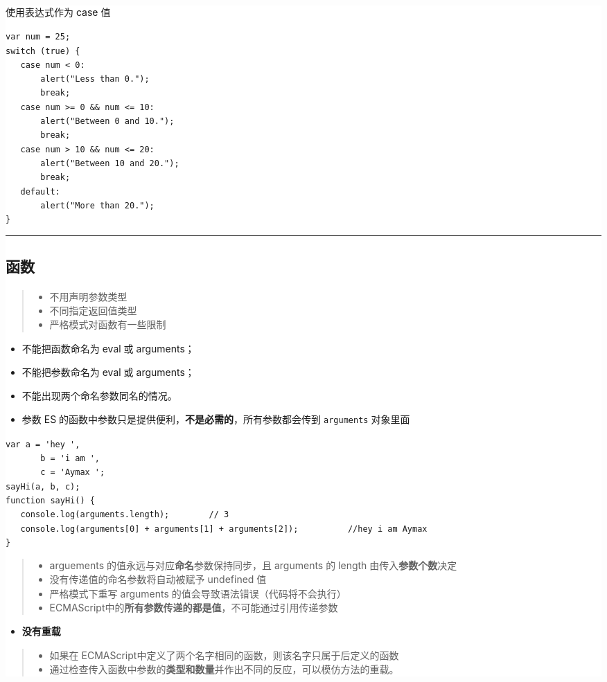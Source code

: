  使用表达式作为 case 值
 ```
var num = 25; 
switch (true) {     
	case num < 0:          
		alert("Less than 0.");         
		break;     
	case num >= 0 && num <= 10:          
		alert("Between 0 and 10.");         
		break;     
	case num > 10 && num <= 20:          
		alert("Between 10 and 20.");         
		break;     
	default:          
		alert("More than 20."); 
} 
 ```
 
 ---
 
## 函数
> - 不用声明参数类型
> - 不同指定返回值类型
> - 严格模式对函数有一些限制
 - 不能把函数命名为 eval 或 arguments； 
 - 不能把参数命名为 eval 或 arguments； 
 - 不能出现两个命名参数同名的情况。 


- 参数
ES 的函数中参数只是提供便利，**不是必需的**，所有参数都会传到 ```arguments``` 对象里面

 ```
var a = 'hey ',
        b = 'i am ',
        c = 'Aymax ';
sayHi(a, b, c);
function sayHi() {
	console.log(arguments.length);        // 3
	console.log(arguments[0] + arguments[1] + arguments[2]);          //hey i am Aymax 
}
 ```
> - arguements 的值永远与对应**命名**参数保持同步，且 arguments 的 length 由传入**参数个数**决定
> - 没有传递值的命名参数将自动被赋予 undefined 值
> - 严格模式下重写 arguments 的值会导致语法错误（代码将不会执行）
> - ECMAScript中的**所有参数传递的都是值**，不可能通过引用传递参数


- **没有重载**
> - 如果在 ECMAScript中定义了两个名字相同的函数，则该名字只属于后定义的函数
> - 通过检查传入函数中参数的**类型和数量**并作出不同的反应，可以模仿方法的重载。 